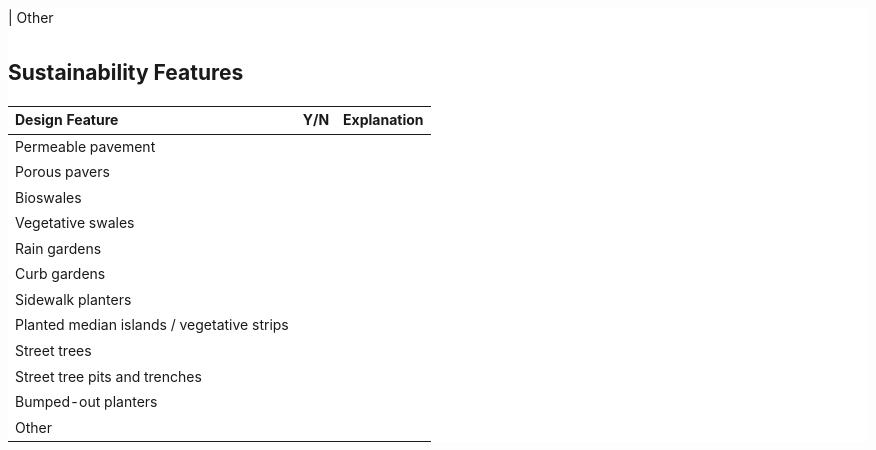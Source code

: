 | Other

## Sustainability Features

| Design Feature                             | Y/N | Explanation |
| :----------------------------------------- | :-- | :---------- |
| Permeable pavement                         |
| Porous pavers                              |
| Bioswales                                  |
| Vegetative swales                          |
| Rain gardens                               |
| Curb gardens                               |
| Sidewalk planters                          |
| Planted median islands / vegetative strips |
| Street trees                               |
| Street tree pits and trenches              |
| Bumped-out planters                        |
| Other                                      |

